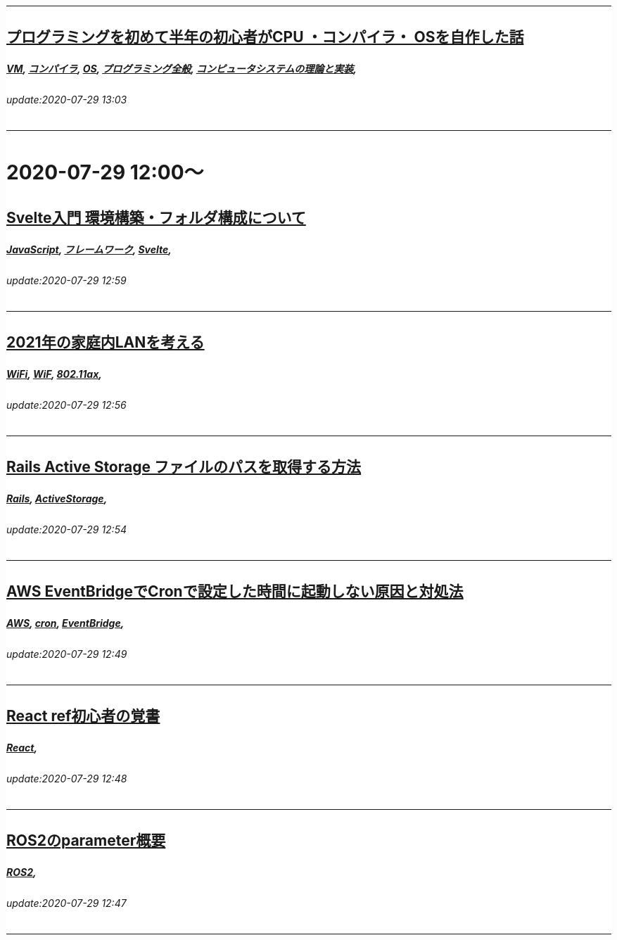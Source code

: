 
---
## [プログラミングを初めて半年の初心者がCPU ・コンパイラ・ OSを自作した話](https://qiita.com/Kendai/items/be5eb2d66d6b9138a9f2)
##### [VM](https://qiita.com/tags/VM), [コンパイラ](https://qiita.com/tags/コンパイラ), [OS](https://qiita.com/tags/OS), [プログラミング全般](https://qiita.com/tags/プログラミング全般), [コンピュータシステムの理論と実装](https://qiita.com/tags/コンピュータシステムの理論と実装), 
###### update:2020-07-29 13:03
---




# 2020-07-29 12:00～
## [Svelte入門 環境構築・フォルダ構成について](https://qiita.com/ikdysk/items/9d54b15dd5ae700d4013)
##### [JavaScript](https://qiita.com/tags/JavaScript), [フレームワーク](https://qiita.com/tags/フレームワーク), [Svelte](https://qiita.com/tags/Svelte), 
###### update:2020-07-29 12:59
---
## [2021年の家庭内LANを考える](https://qiita.com/k-oshima@github/items/376308051344dcfecdce)
##### [WiFi](https://qiita.com/tags/WiFi), [WiF](https://qiita.com/tags/WiF), [802.11ax](https://qiita.com/tags/802.11ax), 
###### update:2020-07-29 12:56
---
## [Rails  Active Storage ファイルのパスを取得する方法](https://qiita.com/maic/items/bdc0abd0f86944d58b7d)
##### [Rails](https://qiita.com/tags/Rails), [ActiveStorage](https://qiita.com/tags/ActiveStorage), 
###### update:2020-07-29 12:54
---
## [AWS EventBridgeでCronで設定した時間に起動しない原因と対処法](https://qiita.com/RackDaniel/items/2c9a83d5f1521ae9ab51)
##### [AWS](https://qiita.com/tags/AWS), [cron](https://qiita.com/tags/cron), [EventBridge](https://qiita.com/tags/EventBridge), 
###### update:2020-07-29 12:49
---
## [React ref初心者の覚書](https://qiita.com/okashi/items/d2eb68a8196aba063bc8)
##### [React](https://qiita.com/tags/React), 
###### update:2020-07-29 12:48
---
## [ROS2のparameter概要](https://qiita.com/NeK/items/556a38782ce65bb81340)
##### [ROS2](https://qiita.com/tags/ROS2), 
###### update:2020-07-29 12:47
---